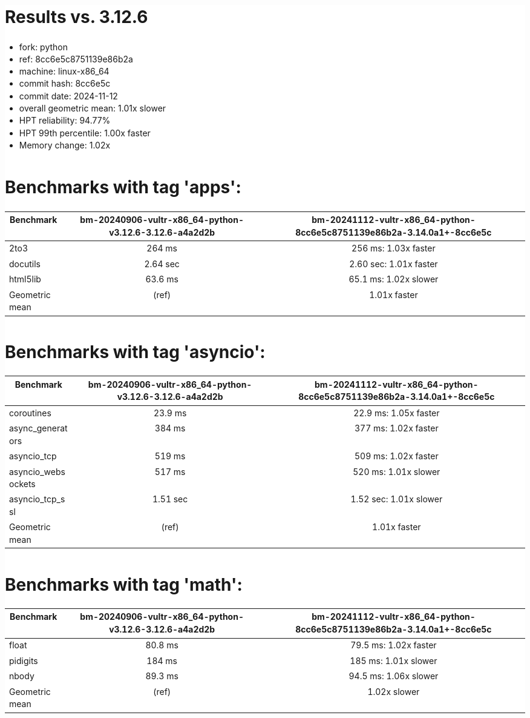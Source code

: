 # Results vs. 3.12.6

- fork: python
- ref: 8cc6e5c8751139e86b2a
- machine: linux-x86_64
- commit hash: 8cc6e5c
- commit date: 2024-11-12
- overall geometric mean: 1.01x slower
- HPT reliability: 94.77%
- HPT 99th percentile: 1.00x faster
- Memory change: 1.02x

Benchmarks with tag 'apps':
===========================

| Benchmark      | bm-20240906-vultr-x86_64-python-v3.12.6-3.12.6-a4a2d2b | bm-20241112-vultr-x86_64-python-8cc6e5c8751139e86b2a-3.14.0a1+-8cc6e5c |
|----------------|:------------------------------------------------------:|:----------------------------------------------------------------------:|
| 2to3           | 264 ms                                                 | 256 ms: 1.03x faster                                                   |
| docutils       | 2.64 sec                                               | 2.60 sec: 1.01x faster                                                 |
| html5lib       | 63.6 ms                                                | 65.1 ms: 1.02x slower                                                  |
| Geometric mean | (ref)                                                  | 1.01x faster                                                           |

Benchmarks with tag 'asyncio':
==============================

| Benchmark          | bm-20240906-vultr-x86_64-python-v3.12.6-3.12.6-a4a2d2b | bm-20241112-vultr-x86_64-python-8cc6e5c8751139e86b2a-3.14.0a1+-8cc6e5c |
|--------------------|:------------------------------------------------------:|:----------------------------------------------------------------------:|
| coroutines         | 23.9 ms                                                | 22.9 ms: 1.05x faster                                                  |
| async_generators   | 384 ms                                                 | 377 ms: 1.02x faster                                                   |
| asyncio_tcp        | 519 ms                                                 | 509 ms: 1.02x faster                                                   |
| asyncio_websockets | 517 ms                                                 | 520 ms: 1.01x slower                                                   |
| asyncio_tcp_ssl    | 1.51 sec                                               | 1.52 sec: 1.01x slower                                                 |
| Geometric mean     | (ref)                                                  | 1.01x faster                                                           |

Benchmarks with tag 'math':
===========================

| Benchmark      | bm-20240906-vultr-x86_64-python-v3.12.6-3.12.6-a4a2d2b | bm-20241112-vultr-x86_64-python-8cc6e5c8751139e86b2a-3.14.0a1+-8cc6e5c |
|----------------|:------------------------------------------------------:|:----------------------------------------------------------------------:|
| float          | 80.8 ms                                                | 79.5 ms: 1.02x faster                                                  |
| pidigits       | 184 ms                                                 | 185 ms: 1.01x slower                                                   |
| nbody          | 89.3 ms                                                | 94.5 ms: 1.06x slower                                                  |
| Geometric mean | (ref)                                                  | 1.02x slower                                                           |
